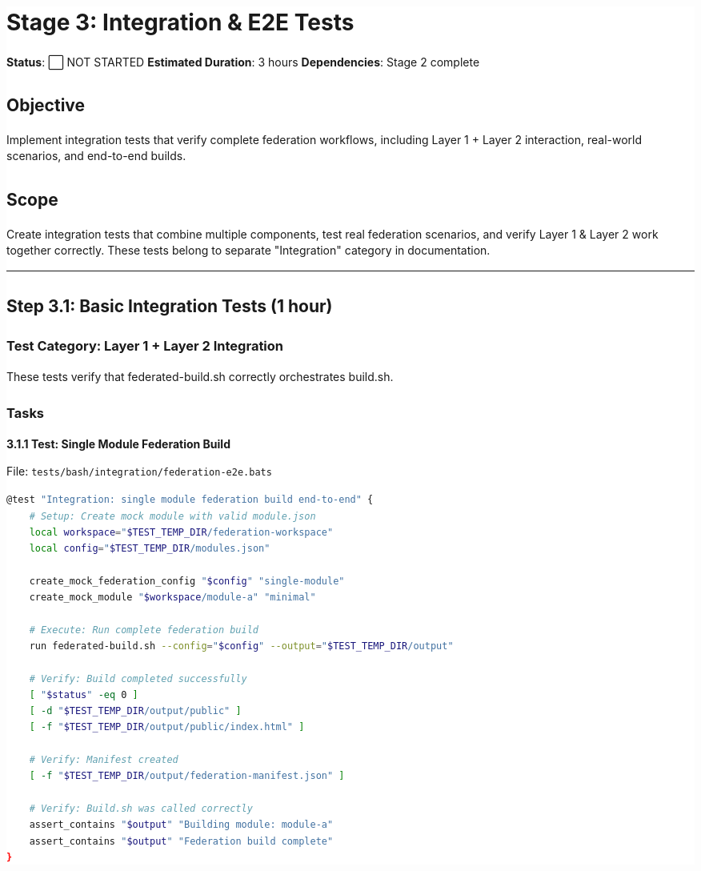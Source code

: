 # Stage 3: Integration & E2E Tests

**Status**: ⬜ NOT STARTED
**Estimated Duration**: 3 hours
**Dependencies**: Stage 2 complete

## Objective

Implement integration tests that verify complete federation workflows, including Layer 1 + Layer 2 interaction, real-world scenarios, and end-to-end builds.

## Scope

Create integration tests that combine multiple components, test real federation scenarios, and verify Layer 1 & Layer 2 work together correctly. These tests belong to separate "Integration" category in documentation.

---

## Step 3.1: Basic Integration Tests (1 hour)

### Test Category: Layer 1 + Layer 2 Integration

These tests verify that federated-build.sh correctly orchestrates build.sh.

### Tasks

**3.1.1 Test: Single Module Federation Build**

File: `tests/bash/integration/federation-e2e.bats`

```bash
@test "Integration: single module federation build end-to-end" {
    # Setup: Create mock module with valid module.json
    local workspace="$TEST_TEMP_DIR/federation-workspace"
    local config="$TEST_TEMP_DIR/modules.json"

    create_mock_federation_config "$config" "single-module"
    create_mock_module "$workspace/module-a" "minimal"

    # Execute: Run complete federation build
    run federated-build.sh --config="$config" --output="$TEST_TEMP_DIR/output"

    # Verify: Build completed successfully
    [ "$status" -eq 0 ]
    [ -d "$TEST_TEMP_DIR/output/public" ]
    [ -f "$TEST_TEMP_DIR/output/public/index.html" ]

    # Verify: Manifest created
    [ -f "$TEST_TEMP_DIR/output/federation-manifest.json" ]

    # Verify: Build.sh was called correctly
    assert_contains "$output" "Building module: module-a"
    assert_contains "$output" "Federation build complete"
}
```
